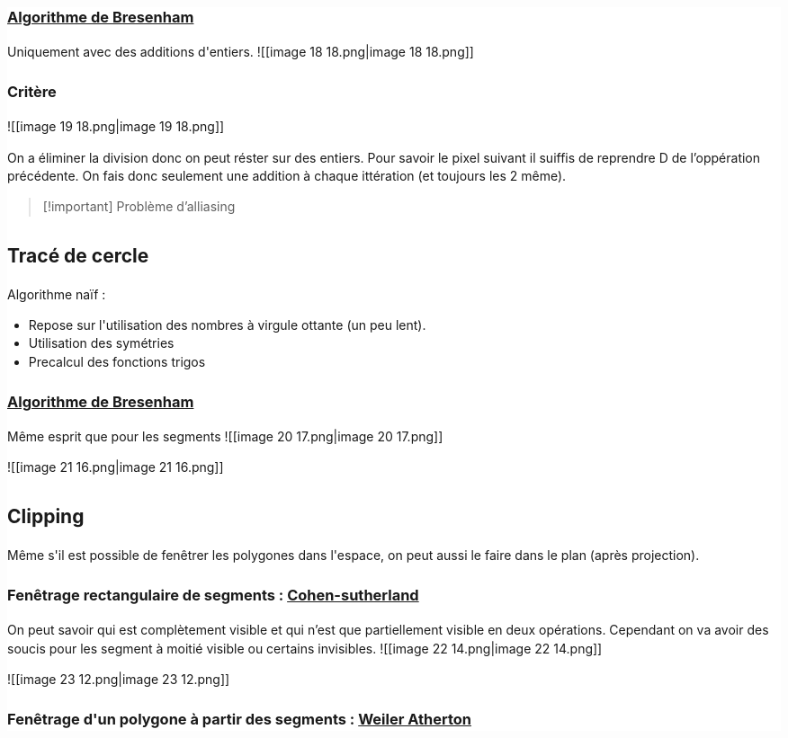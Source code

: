 ### [Algorithme de Bresenham](https://fr.wikipedia.org/wiki/Algorithme_de_trac%C3%A9_de_segment_de_Bresenham)
Uniquement avec des additions d'entiers.
![[image 18 18.png|image 18 18.png]]

### Critère
![[image 19 18.png|image 19 18.png]]

On a éliminer la division donc on peut réster sur des entiers.
Pour savoir le pixel suivant il suiffis de reprendre D de l’oppération précédente. On fais donc seulement une addition à chaque ittération (et toujours les 2 même).

> [!important] Problème d’alliasing
  
## Tracé de cercle
  
Algorithme naïf :
- Repose sur l'utilisation des nombres à virgule ottante (un peu lent).
- Utilisation des symétries
- Precalcul des fonctions trigos
  
### [Algorithme de Bresenham](https://fr.wikipedia.org/wiki/Algorithme_de_trac%C3%A9_d%27arc_de_cercle_de_Bresenham)
Même esprit que pour les segments
![[image 20 17.png|image 20 17.png]]

![[image 21 16.png|image 21 16.png]]

  
  
## Clipping
  
Même s'il est possible de fenêtrer les polygones dans l'espace, on peut aussi le faire dans le plan (après projection).
### Fenêtrage rectangulaire de segments : [Cohen-sutherland](https://en.wikipedia.org/wiki/Cohen%E2%80%93Sutherland_algorithm)
On peut savoir qui est complètement visible et qui n’est que partiellement visible en deux opérations.
Cependant on va avoir des soucis pour les segment à moitié visible ou certains invisibles.
![[image 22 14.png|image 22 14.png]]

![[image 23 12.png|image 23 12.png]]

  
### Fenêtrage d'un polygone à partir des segments : [Weiler Atherton](https://en.wikipedia.org/wiki/Weiler%E2%80%93Atherton_clipping_algorithm)
  